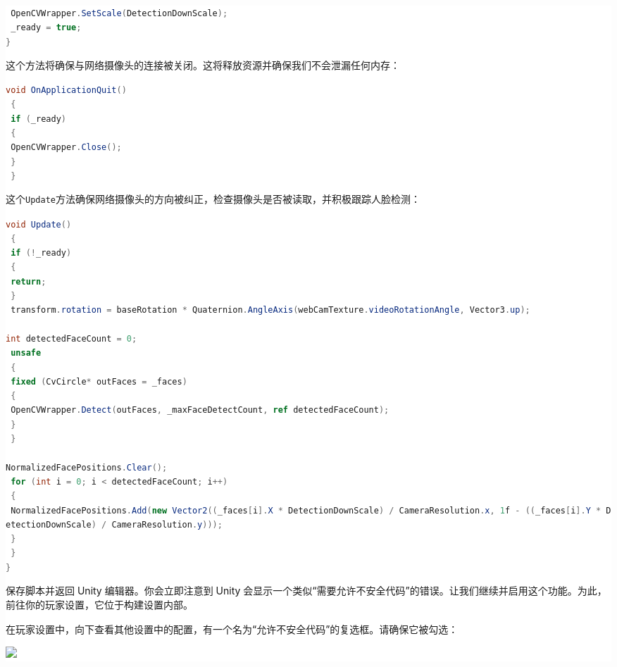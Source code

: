 ```cs
 OpenCVWrapper.SetScale(DetectionDownScale);
 _ready = true;
}
```

这个方法将确保与网络摄像头的连接被关闭。这将释放资源并确保我们不会泄漏任何内存：

```cs
void OnApplicationQuit()
 {
 if (_ready)
 {
 OpenCVWrapper.Close();
 }
 }
```

这个`Update`方法确保网络摄像头的方向被纠正，检查摄像头是否被读取，并积极跟踪人脸检测：

```cs
void Update()
 {
 if (!_ready)
 {
 return;
 }
 transform.rotation = baseRotation * Quaternion.AngleAxis(webCamTexture.videoRotationAngle, Vector3.up);

int detectedFaceCount = 0;
 unsafe
 {
 fixed (CvCircle* outFaces = _faces)
 {
 OpenCVWrapper.Detect(outFaces, _maxFaceDetectCount, ref detectedFaceCount);
 }
 }

NormalizedFacePositions.Clear();
 for (int i = 0; i < detectedFaceCount; i++)
 {
 NormalizedFacePositions.Add(new Vector2((_faces[i].X * DetectionDownScale) / CameraResolution.x, 1f - ((_faces[i].Y * DetectionDownScale) / CameraResolution.y)));
 }
 }
}
```

保存脚本并返回 Unity 编辑器。你会立即注意到 Unity 会显示一个类似“需要允许不安全代码”的错误。让我们继续并启用这个功能。为此，前往你的玩家设置，它位于构建设置内部。

在玩家设置中，向下查看其他设置中的配置，有一个名为“允许不安全代码”的复选框。请确保它被勾选：

![](img/6f76df7c-042d-4539-9be0-99b572b37bb9.png)
